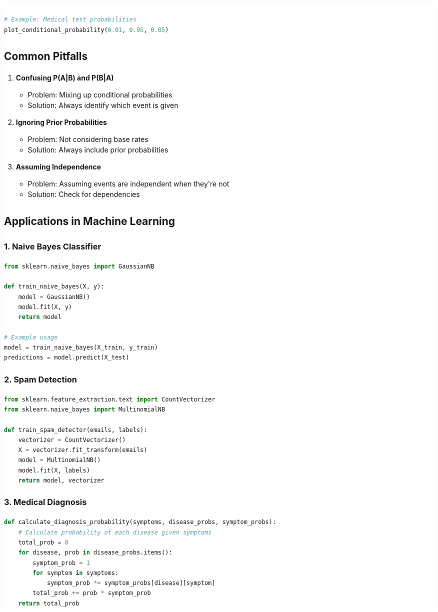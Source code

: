 ```python

# Example: Medical test probabilities
plot_conditional_probability(0.01, 0.95, 0.05)
```

## Common Pitfalls

1. **Confusing P(A|B) and P(B|A)**
   - Problem: Mixing up conditional probabilities
   - Solution: Always identify which event is given

2. **Ignoring Prior Probabilities**
   - Problem: Not considering base rates
   - Solution: Always include prior probabilities

3. **Assuming Independence**
   - Problem: Assuming events are independent when they're not
   - Solution: Check for dependencies

## Applications in Machine Learning

### 1. Naive Bayes Classifier
```python
from sklearn.naive_bayes import GaussianNB

def train_naive_bayes(X, y):
    model = GaussianNB()
    model.fit(X, y)
    return model

# Example usage
model = train_naive_bayes(X_train, y_train)
predictions = model.predict(X_test)
```

### 2. Spam Detection
```python
from sklearn.feature_extraction.text import CountVectorizer
from sklearn.naive_bayes import MultinomialNB

def train_spam_detector(emails, labels):
    vectorizer = CountVectorizer()
    X = vectorizer.fit_transform(emails)
    model = MultinomialNB()
    model.fit(X, labels)
    return model, vectorizer
```

### 3. Medical Diagnosis
```python
def calculate_diagnosis_probability(symptoms, disease_probs, symptom_probs):
    # Calculate probability of each disease given symptoms
    total_prob = 0
    for disease, prob in disease_probs.items():
        symptom_prob = 1
        for symptom in symptoms:
            symptom_prob *= symptom_probs[disease][symptom]
        total_prob += prob * symptom_prob
    return total_prob
```
